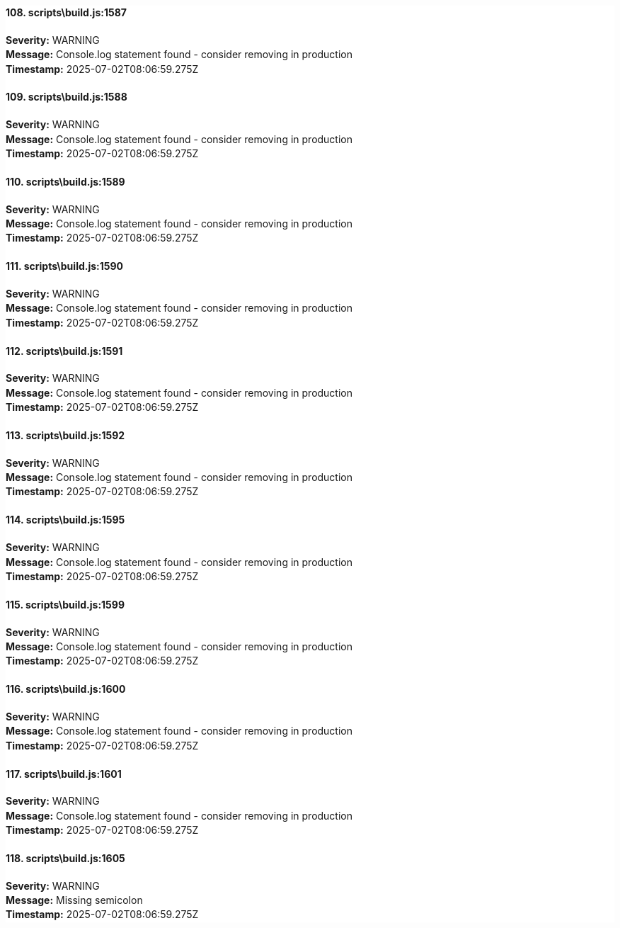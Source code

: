#### 108. scripts\build.js:1587
**Severity:** WARNING  
**Message:** Console.log statement found - consider removing in production  
**Timestamp:** 2025-07-02T08:06:59.275Z

#### 109. scripts\build.js:1588
**Severity:** WARNING  
**Message:** Console.log statement found - consider removing in production  
**Timestamp:** 2025-07-02T08:06:59.275Z

#### 110. scripts\build.js:1589
**Severity:** WARNING  
**Message:** Console.log statement found - consider removing in production  
**Timestamp:** 2025-07-02T08:06:59.275Z

#### 111. scripts\build.js:1590
**Severity:** WARNING  
**Message:** Console.log statement found - consider removing in production  
**Timestamp:** 2025-07-02T08:06:59.275Z

#### 112. scripts\build.js:1591
**Severity:** WARNING  
**Message:** Console.log statement found - consider removing in production  
**Timestamp:** 2025-07-02T08:06:59.275Z

#### 113. scripts\build.js:1592
**Severity:** WARNING  
**Message:** Console.log statement found - consider removing in production  
**Timestamp:** 2025-07-02T08:06:59.275Z

#### 114. scripts\build.js:1595
**Severity:** WARNING  
**Message:** Console.log statement found - consider removing in production  
**Timestamp:** 2025-07-02T08:06:59.275Z

#### 115. scripts\build.js:1599
**Severity:** WARNING  
**Message:** Console.log statement found - consider removing in production  
**Timestamp:** 2025-07-02T08:06:59.275Z

#### 116. scripts\build.js:1600
**Severity:** WARNING  
**Message:** Console.log statement found - consider removing in production  
**Timestamp:** 2025-07-02T08:06:59.275Z

#### 117. scripts\build.js:1601
**Severity:** WARNING  
**Message:** Console.log statement found - consider removing in production  
**Timestamp:** 2025-07-02T08:06:59.275Z

#### 118. scripts\build.js:1605
**Severity:** WARNING  
**Message:** Missing semicolon  
**Timestamp:** 2025-07-02T08:06:59.275Z
